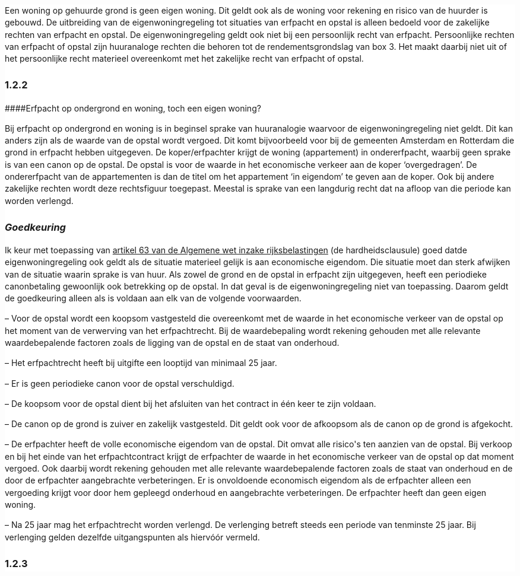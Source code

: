 Een woning op gehuurde grond is geen eigen woning. Dit geldt ook als de woning voor rekening en risico van de huurder is gebouwd. De uitbreiding van de eigenwoningregeling tot situaties van erfpacht en opstal is alleen bedoeld voor de zakelijke rechten van erfpacht en opstal. De eigenwoningregeling geldt ook niet bij een persoonlijk recht van erfpacht. Persoonlijke rechten van erfpacht of opstal zijn huuranaloge rechten die behoren tot de rendementsgrondslag van box 3. Het maakt daarbij niet uit of het persoonlijke recht materieel overeenkomt met het zakelijke recht van erfpacht of opstal.    
### 1.2.2  

####Erfpacht op ondergrond en woning, toch een eigen woning?

Bij erfpacht op ondergrond en woning is in beginsel sprake van huuranalogie waarvoor de eigenwoningregeling niet geldt. Dit kan anders zijn als de waarde van de opstal wordt vergoed. Dit komt bijvoorbeeld voor bij de gemeenten Amsterdam en Rotterdam die grond in erfpacht hebben uitgegeven. De koper/erfpachter krijgt de woning (appartement) in ondererfpacht, waarbij geen sprake is van een canon op de opstal. De opstal is voor de waarde in het economische verkeer aan de koper ‘overgedragen’. De ondererfpacht van de appartementen is dan de titel om het appartement ‘in eigendom’ te geven aan de koper. Ook bij andere zakelijke rechten wordt deze rechtsfiguur toegepast. Meestal is sprake van een langdurig recht dat na afloop van die periode kan worden verlengd. 
### *Goedkeuring* 

Ik keur met toepassing van [artikel 63 van de Algemene wet inzake rijksbelastingen](../../../../wet/algemene/wet/inzake/rijksbelastingen/BWBR0002320/README.md) (de hardheidsclausule) goed datde eigenwoningregeling ook geldt als de situatie materieel gelijk is aan economische eigendom. Die situatie moet dan sterk afwijken van de situatie waarin sprake is van huur. Als zowel de grond en de opstal in erfpacht zijn uitgegeven, heeft een periodieke canonbetaling gewoonlijk ook betrekking op de opstal. In dat geval is de eigenwoningregeling niet van toepassing. Daarom geldt de goedkeuring alleen als is voldaan aan elk van de volgende voorwaarden. 

– Voor de opstal wordt een koopsom vastgesteld die overeenkomt met de waarde in het economische verkeer van de opstal op het moment van de verwerving van het erfpachtrecht. Bij de waardebepaling wordt rekening gehouden met alle relevante waardebepalende factoren zoals de ligging van de opstal en de staat van onderhoud.  

– Het erfpachtrecht heeft bij uitgifte een looptijd van minimaal 25 jaar.  

– Er is geen periodieke canon voor de opstal verschuldigd.  

– De koopsom voor de opstal dient bij het afsluiten van het contract in één keer te zijn voldaan.  

– De canon op de grond is zuiver en zakelijk vastgesteld. Dit geldt ook voor de afkoopsom als de canon op de grond is afgekocht.  

– De erfpachter heeft de volle economische eigendom van de opstal. Dit omvat alle risico's ten aanzien van de opstal. Bij verkoop en bij het einde van het erfpachtcontract krijgt de erfpachter de waarde in het economische verkeer van de opstal op dat moment vergoed. Ook daarbij wordt rekening gehouden met alle relevante waardebepalende factoren zoals de staat van onderhoud en de door de erfpachter aangebrachte verbeteringen. Er is onvoldoende economisch eigendom als de erfpachter alleen een vergoeding krijgt voor door hem gepleegd onderhoud en aangebrachte verbeteringen. De erfpachter heeft dan geen eigen woning.  

– Na 25 jaar mag het erfpachtrecht worden verlengd. De verlenging betreft steeds een periode van tenminste 25 jaar. Bij verlenging gelden dezelfde uitgangspunten als hiervóór vermeld.      
### 1.2.3  
